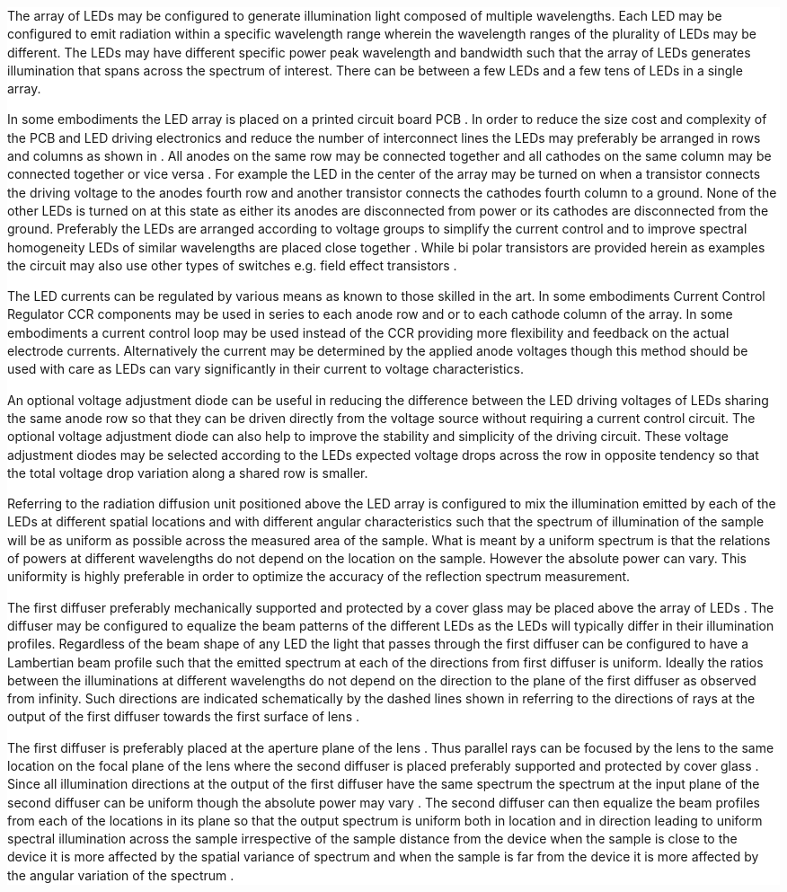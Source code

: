 The array of LEDs may be configured to generate illumination light composed of multiple wavelengths. Each LED may be configured to emit radiation within a specific wavelength range wherein the wavelength ranges of the plurality of LEDs may be different. The LEDs may have different specific power peak wavelength and bandwidth such that the array of LEDs generates illumination that spans across the spectrum of interest. There can be between a few LEDs and a few tens of LEDs in a single array.

In some embodiments the LED array is placed on a printed circuit board PCB . In order to reduce the size cost and complexity of the PCB and LED driving electronics and reduce the number of interconnect lines the LEDs may preferably be arranged in rows and columns as shown in . All anodes on the same row may be connected together and all cathodes on the same column may be connected together or vice versa . For example the LED in the center of the array may be turned on when a transistor connects the driving voltage to the anodes fourth row and another transistor connects the cathodes fourth column to a ground. None of the other LEDs is turned on at this state as either its anodes are disconnected from power or its cathodes are disconnected from the ground. Preferably the LEDs are arranged according to voltage groups to simplify the current control and to improve spectral homogeneity LEDs of similar wavelengths are placed close together . While bi polar transistors are provided herein as examples the circuit may also use other types of switches e.g. field effect transistors .

The LED currents can be regulated by various means as known to those skilled in the art. In some embodiments Current Control Regulator CCR components may be used in series to each anode row and or to each cathode column of the array. In some embodiments a current control loop may be used instead of the CCR providing more flexibility and feedback on the actual electrode currents. Alternatively the current may be determined by the applied anode voltages though this method should be used with care as LEDs can vary significantly in their current to voltage characteristics.

An optional voltage adjustment diode can be useful in reducing the difference between the LED driving voltages of LEDs sharing the same anode row so that they can be driven directly from the voltage source without requiring a current control circuit. The optional voltage adjustment diode can also help to improve the stability and simplicity of the driving circuit. These voltage adjustment diodes may be selected according to the LEDs expected voltage drops across the row in opposite tendency so that the total voltage drop variation along a shared row is smaller.

Referring to the radiation diffusion unit positioned above the LED array is configured to mix the illumination emitted by each of the LEDs at different spatial locations and with different angular characteristics such that the spectrum of illumination of the sample will be as uniform as possible across the measured area of the sample. What is meant by a uniform spectrum is that the relations of powers at different wavelengths do not depend on the location on the sample. However the absolute power can vary. This uniformity is highly preferable in order to optimize the accuracy of the reflection spectrum measurement.

The first diffuser preferably mechanically supported and protected by a cover glass may be placed above the array of LEDs . The diffuser may be configured to equalize the beam patterns of the different LEDs as the LEDs will typically differ in their illumination profiles. Regardless of the beam shape of any LED the light that passes through the first diffuser can be configured to have a Lambertian beam profile such that the emitted spectrum at each of the directions from first diffuser is uniform. Ideally the ratios between the illuminations at different wavelengths do not depend on the direction to the plane of the first diffuser as observed from infinity. Such directions are indicated schematically by the dashed lines shown in referring to the directions of rays at the output of the first diffuser towards the first surface of lens .

The first diffuser is preferably placed at the aperture plane of the lens . Thus parallel rays can be focused by the lens to the same location on the focal plane of the lens where the second diffuser is placed preferably supported and protected by cover glass . Since all illumination directions at the output of the first diffuser have the same spectrum the spectrum at the input plane of the second diffuser can be uniform though the absolute power may vary . The second diffuser can then equalize the beam profiles from each of the locations in its plane so that the output spectrum is uniform both in location and in direction leading to uniform spectral illumination across the sample irrespective of the sample distance from the device when the sample is close to the device it is more affected by the spatial variance of spectrum and when the sample is far from the device it is more affected by the angular variation of the spectrum .
